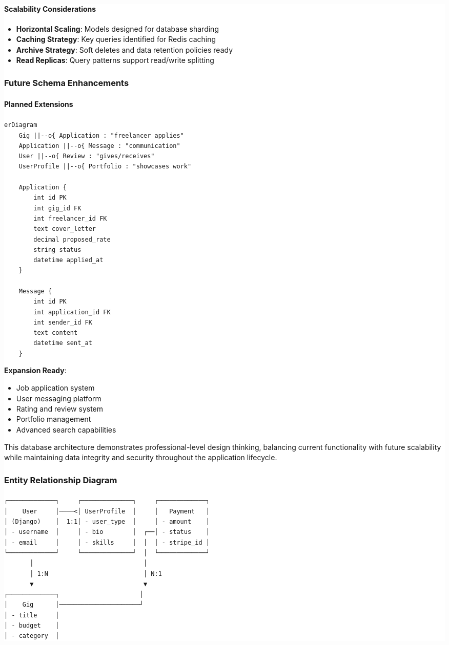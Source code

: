 #### **Scalability Considerations**

- **Horizontal Scaling**: Models designed for database sharding
- **Caching Strategy**: Key queries identified for Redis caching
- **Archive Strategy**: Soft deletes and data retention policies ready
- **Read Replicas**: Query patterns support read/write splitting

### Future Schema Enhancements

#### **Planned Extensions**

```mermaid
erDiagram
    Gig ||--o{ Application : "freelancer applies"
    Application ||--o{ Message : "communication"
    User ||--o{ Review : "gives/receives"
    UserProfile ||--o{ Portfolio : "showcases work"

    Application {
        int id PK
        int gig_id FK
        int freelancer_id FK
        text cover_letter
        decimal proposed_rate
        string status
        datetime applied_at
    }

    Message {
        int id PK
        int application_id FK
        int sender_id FK
        text content
        datetime sent_at
    }
```

**Expansion Ready**:

- Job application system
- User messaging platform
- Rating and review system
- Portfolio management
- Advanced search capabilities

This database architecture demonstrates professional-level design thinking, balancing current functionality with future scalability while maintaining data integrity and security throughout the application lifecycle.

### Entity Relationship Diagram

```
┌─────────────┐     ┌──────────────┐     ┌─────────────┐
│    User     │────<│ UserProfile  │     │   Payment   │
│ (Django)    │  1:1│ - user_type  │     │ - amount    │
│ - username  │     │ - bio        │  ┌──│ - status    │
│ - email     │     │ - skills     │  │  │ - stripe_id │
└─────────────┘     └──────────────┘  │  └─────────────┘
       │                              │
       │ 1:N                          │ N:1
       ▼                              ▼
┌─────────────┐                      │
│    Gig      │──────────────────────┘
│ - title     │
│ - budget    │
│ - category  │
```